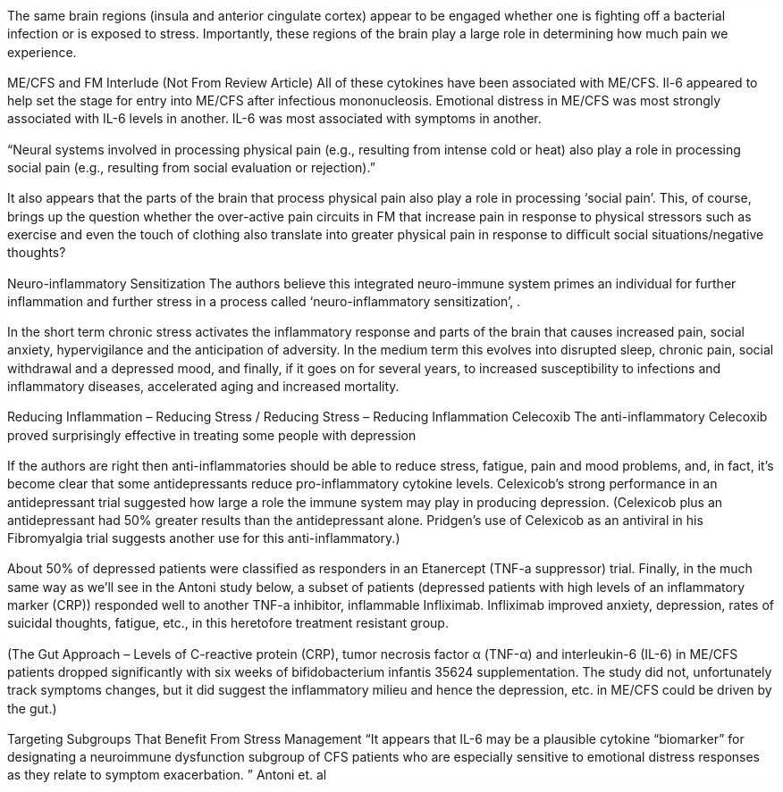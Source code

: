 The same brain regions (insula and anterior cingulate cortex) appear to be engaged whether one is fighting off a bacterial infection or is exposed to stress.  Importantly, these regions of the brain play a large role in determining how much pain we experience.

ME/CFS and FM Interlude  (Not From Review Article)
All of these cytokines have been associated with ME/CFS.  Il-6 appeared to help set the stage for entry into ME/CFS after infectious mononucleosis. Emotional distress in ME/CFS was most strongly associated with IL-6  levels in another. IL-6 was most associated with symptoms in another.

“Neural systems involved in processing physical pain (e.g., resulting from intense cold or heat) also play a role in processing social pain (e.g., resulting from social evaluation or rejection).”

It also appears that the parts of the brain that process physical pain also play a role in processing ‘social pain’. This, of course, brings up the question whether the over-active pain circuits in FM  that increase pain in response to physical stressors such as exercise and even the touch of clothing also translate into greater physical pain in response to difficult social situations/negative thoughts?

Neuro-inflammatory  Sensitization
The authors believe this integrated neuro-immune system primes an individual  for further inflammation and further stress in a process called ‘neuro-inflammatory sensitization’, .

In the short term chronic stress activates the inflammatory response and  parts of the brain that causes increased pain, social  anxiety,  hypervigilance and the anticipation of adversity.  In the medium term this evolves into disrupted sleep,  chronic pain, social withdrawal and a depressed mood, and finally, if it goes on for several years, to increased  susceptibility to infections and inflammatory diseases, accelerated aging and increased mortality.

Reducing Inflammation – Reducing Stress / Reducing Stress – Reducing Inflammation
Celecoxib
The anti-inflammatory Celecoxib proved surprisingly effective in treating some people with depression

If the authors are right then anti-inflammatories should be able to reduce stress, fatigue, pain and mood problems, and, in fact, it’s become clear that some antidepressants reduce pro-inflammatory cytokine levels.  Celexicob’s strong performance in an antidepressant trial suggested how large a role the immune system may play in producing depression. (Celexicob plus an antidepressant had 50% greater results than the antidepressant alone. Pridgen’s use of Celexicob as an antiviral in his Fibromyalgia trial suggests another use for this anti-inflammatory.)

About 50% of depressed patients were classified as responders in an Etanercept (TNF-a suppressor) trial. Finally, in the much same way as we’ll see in the Antoni study below,  a subset of patients (depressed patients with high levels of an inflammatory marker (CRP)) responded well  to another TNF-a inhibitor, inflammable Infliximab. Infliximab improved anxiety, depression, rates of suicidal thoughts, fatigue, etc., in this heretofore treatment resistant group.

(The Gut Approach – Levels of C-reactive protein (CRP), tumor necrosis factor α (TNF-α) and interleukin-6 (IL-6) in ME/CFS patients dropped significantly with six weeks of  bifidobacterium infantis 35624  supplementation.  The study did not, unfortunately track symptoms changes, but it did suggest the inflammatory milieu and hence the depression, etc. in ME/CFS could be driven by the gut.)

Targeting Subgroups That Benefit From Stress Management
 “It appears that IL-6 may be a plausible cytokine “biomarker” for designating a neuroimmune dysfunction subgroup of CFS patients who are especially sensitive to emotional distress responses as they relate to symptom exacerbation. ” Antoni et. al
